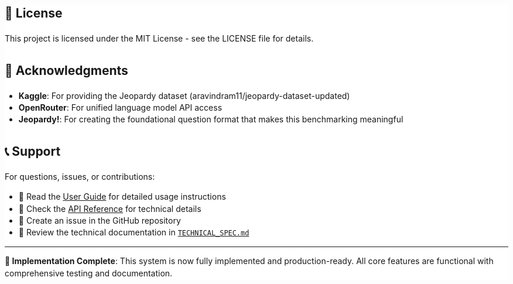 ## 📄 License

This project is licensed under the MIT License - see the LICENSE file for details.

## 🙏 Acknowledgments

- **Kaggle**: For providing the Jeopardy dataset (aravindram11/jeopardy-dataset-updated)
- **OpenRouter**: For unified language model API access
- **Jeopardy!**: For creating the foundational question format that makes this benchmarking meaningful

## 📞 Support

For questions, issues, or contributions:

- 📖 Read the [User Guide](docs/USER_GUIDE.md) for detailed usage instructions
- 🔧 Check the [API Reference](docs/API_REFERENCE.md) for technical details
- 🐛 Create an issue in the GitHub repository
- 💬 Review the technical documentation in [`TECHNICAL_SPEC.md`](TECHNICAL_SPEC.md)

---

**🎉 Implementation Complete**: This system is now fully implemented and production-ready. All core features are functional with comprehensive testing and documentation.
